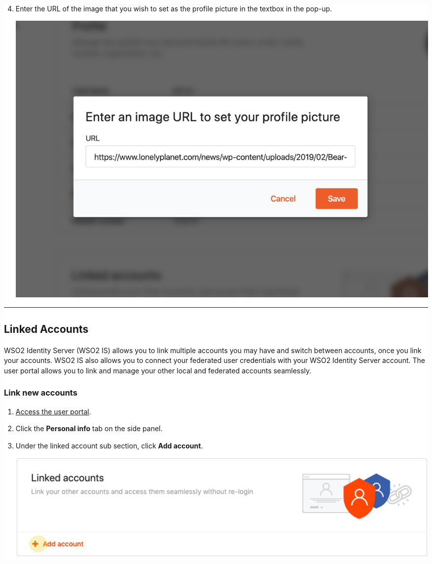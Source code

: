 4. Enter the URL of the image that you wish to set as the profile picture in the textbox in the pop-up.

    ![profile-picture-url](../assets/img/using-wso2-identity-server/user-portal/user-profile/profile-picture-url.png)

---

## Linked Accounts

WSO2 Identity Server (WSO2 IS) allows you to link multiple accounts you may have and switch between accounts, once you link your accounts. WSO2 IS also allows you to connect your federated user credentials with your WSO2 Identity Server account. The user portal allows you to link and manage your other local and federated accounts seamlessly.

### Link new accounts

1. [Access the user portal](#accessing-the-user-portal-and-its-components).
2. Click the **Personal info** tab on the side panel.
3. Under the linked account sub section, click **Add account**.

    ![linked-account-add](../assets/img/using-wso2-identity-server/user-portal/linked-account/linked-acount-add.png)
